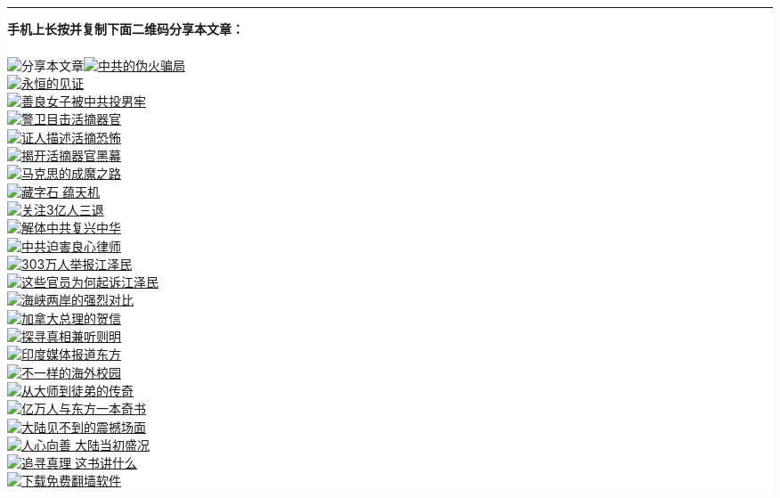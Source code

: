 <hr>    <strong>手机上长按并复制下面二维码分享本文章：</strong><br><br><img src="https://chart.apis.google.com/chart?cht=qr&chs=240x240&choe=UTF-8&chld=M|2&chl=/gb/7/4/21/n1685772.md%231" title="分享本文章"></td><td valign=TOP><a href="/gb/16/1/21/n4622075.md?dfh#1" target="_blank"><img src="https://raw.githubusercontent.com/fwjkkj3372/djy/master/gb/300/wei-f1.jpg" title="中共的伪火骗局"  alt="中共的伪火骗局"></a><br><a href="https://github.com/fwjkkj3372/www/blob/master/README.md?dfh#9" target="_blank"><img src="https://raw.githubusercontent.com/fwjkkj3372/djy/master/gb/300/yong-h.jpg" title="永恒的见证"  alt="永恒的见证"></a><br><a href="/gb/13/9/29/n3974789.md?dfh#1" target="_blank"><img src="https://raw.githubusercontent.com/fwjkkj3372/djy/master/gb/300/shang-lnz.jpg" title="善良女子被中共投男牢"  alt="善良女子被中共投男牢"></a><br><a href="/gb/16/3/16/n4663449.md?dfh#1" target="_blank"><img src="https://raw.githubusercontent.com/fwjkkj3372/djy/master/gb/300/huo-z3.jpg" title="警卫目击活摘器官"  alt="警卫目击活摘器官"></a><br><a href="/gb/16/8/7/n8177641.md?dfh#1" target="_blank"><img src="https://raw.githubusercontent.com/fwjkkj3372/djy/master/gb/300/huo-z4.jpg" title="证人描述活摘恐怖"  alt="证人描述活摘恐怖"></a><br><a href="/gb/10/4/19/n2881569.md?dfh#1" target="_blank"><img src="https://raw.githubusercontent.com/fwjkkj3372/djy/master/gb/300/huo-z1.jpg" title="揭开活摘器官黑幕"  alt="揭开活摘器官黑幕"></a><br><a href="/gb/10/11/7/n3077476.md?dfh#1" target="_blank"><img src="https://raw.githubusercontent.com/fwjkkj3372/djy/master/gb/300/ma-ks.jpg" title="马克思的成魔之路"  alt="马克思的成魔之路"></a><br><a href="/gb/14/6/9/n4173977.md?dfh#1" target="_blank"><img src="https://raw.githubusercontent.com/fwjkkj3372/djy/master/gb/300/chang-zs.jpg" title="藏字石 蕴天机"  alt="藏字石 蕴天机"></a><br><a href="/gb/18/5/10/n10381511.md?dfh#1" target="_blank"><img src="https://raw.githubusercontent.com/fwjkkj3372/djy/master/gb/300/st1.jpg" title="关注3亿人三退"  alt="关注3亿人三退"></a><br><a href="/gb/18/3/21/n10237682.md?dfh#1" target="_blank"><img src="https://raw.githubusercontent.com/fwjkkj3372/djy/master/gb/300/jie-t.jpg" title="解体中共复兴中华"  alt="解体中共复兴中华"></a><br><a href="/gb/9/2/9/n2422991.md?dfh#1" target="_blank"><img src="https://raw.githubusercontent.com/fwjkkj3372/djy/master/gb/300/gao-zs.jpg" title="中共迫害良心律师"  alt="中共迫害良心律师"></a><br><a href="/gb/18/12/9/n10900044.md?dfh#1" target="_blank"><img src="https://raw.githubusercontent.com/fwjkkj3372/djy/master/gb/300/sj1.jpg" title="303万人举报江泽民"  alt="303万人举报江泽民"></a><br><a href="/gb/18/8/28/n10672014.md?dfh#1" target="_blank"><img src="https://raw.githubusercontent.com/fwjkkj3372/djy/master/gb/300/sj2.jpg" title="这些官员为何起诉江泽民"  alt="这些官员为何起诉江泽民"></a><br><a href="/gb/8/12/18/n2367165.md?dfh#1" target="_blank"><img src="https://raw.githubusercontent.com/fwjkkj3372/djy/master/gb/300/liangan.jpg" title="海峡两岸的强烈对比"  alt="海峡两岸的强烈对比"></a><br><a href="/gb/15/12/10/n4593139.md?dfh#1" target="_blank"><img src="https://raw.githubusercontent.com/fwjkkj3372/djy/master/gb/300/jia-ndzl.jpg" title="加拿大总理的贺信"  alt="加拿大总理的贺信"></a><br><a href="/gb/11/6/17/n3289382.md?dfh#1" target="_blank"><img src="https://raw.githubusercontent.com/fwjkkj3372/djy/master/gb/300/xiao-wd.jpg" title="探寻真相兼听则明"  alt="探寻真相兼听则明"></a><br><a href="/gb/18/10/27/n10812623.md?dfh#1" target="_blank"><img src="https://raw.githubusercontent.com/fwjkkj3372/djy/master/gb/300/yindu.jpg" title="印度媒体报道东方"  alt="印度媒体报道东方"></a><br><a href="/gb/18/6/9/n10469652.md?dfh#1" target="_blank"><img src="https://raw.githubusercontent.com/fwjkkj3372/djy/master/gb/300/xie-j.jpg" title="不一样的海外校园"  alt="不一样的海外校园"></a><br><a href="/gb/7/4/5/n1669415.md?dfh#1" target="_blank"><img src="https://raw.githubusercontent.com/fwjkkj3372/djy/master/gb/300/li-up.jpg" title="从大师到徒弟的传奇"  alt="从大师到徒弟的传奇"></a><br><a href="/gb/17/5/26/n9191512.md?dfh#1" target="_blank"><img src="https://raw.githubusercontent.com/fwjkkj3372/djy/master/gb/300/zfl2.jpg" title="亿万人与东方一本奇书"  alt="亿万人与东方一本奇书"></a><br><a href="/gb/13/11/27/n4020290.md?dfh#1" target="_blank"><img src="https://raw.githubusercontent.com/fwjkkj3372/djy/master/gb/300/zhen-h.jpg" title="大陆见不到的震撼场面"  alt="大陆见不到的震撼场面"></a><br><a href="/gb/15/7/17/n4482910.md?dfh#1" target="_blank"><img src="https://raw.githubusercontent.com/fwjkkj3372/djy/master/gb/300/dalu-sk.jpg" title="人心向善 大陆当初盛况"  alt="人心向善 大陆当初盛况"></a><br><a href="/gb/19/1/5/n10955468.md?dfh#1" target="_blank"><img src="https://raw.githubusercontent.com/fwjkkj3372/djy/master/gb/300/zfl1.jpg" title="追寻真理 这书讲什么"  alt="追寻真理 这书讲什么"></a><br><a href="https://github.com/bannedbook/fanqiang/wiki" target="_blank"><img src="https://raw.githubusercontent.com/fwjkkj3372/djy/master/gb/300/fq1.jpg" title="下载免费翻墙软件"  alt="下载免费翻墙软件"></a><br></td></tr></table>